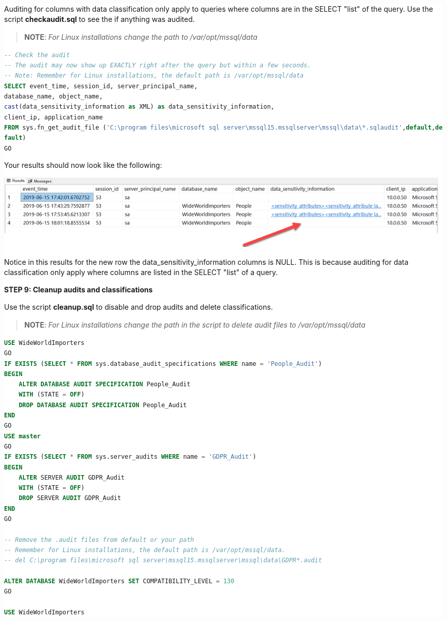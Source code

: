 Auditing for columns with data classification only apply to queries where columns are in the SELECT "list" of the query. Use the script **checkaudit.sql** to see the if anything was audited.

>**NOTE**: *For Linux installations change the path to /var/opt/mssql/data*

```sql
-- Check the audit
-- The audit may now show up EXACTLY right after the query but within a few seconds.
-- Note: Remember for Linux installations, the default path is /var/opt/mssql/data
SELECT event_time, session_id, server_principal_name,
database_name, object_name, 
cast(data_sensitivity_information as XML) as data_sensitivity_information, 
client_ip, application_name
FROM sys.fn_get_audit_file ('C:\program files\microsoft sql server\mssql15.mssqlserver\mssql\data\*.sqlaudit',default,default)
GO
```
Your results should now look like the following:

![Audit of SELECT WHERE clause](./graphics/audit_select_where_clause.png)

Notice in this results for the new row the data_sensitivity_information columns is NULL. This is because auditing for data classification only apply where columns are listed in the SELECT "list" of a query.

**STEP 9: Cleanup audits and classifications**

Use the script **cleanup.sql** to disable and drop audits and delete classifications.

>**NOTE**: *For Linux installations change the path in the script to delete audit files to /var/opt/mssql/data*

```sql
USE WideWorldImporters
GO
IF EXISTS (SELECT * FROM sys.database_audit_specifications WHERE name = 'People_Audit')
BEGIN
	ALTER DATABASE AUDIT SPECIFICATION People_Audit 
	WITH (STATE = OFF)
	DROP DATABASE AUDIT SPECIFICATION People_Audit
END
GO
USE master
GO
IF EXISTS (SELECT * FROM sys.server_audits WHERE name = 'GDPR_Audit')
BEGIN
	ALTER SERVER AUDIT GDPR_Audit
	WITH (STATE = OFF)
	DROP SERVER AUDIT GDPR_Audit
END
GO

-- Remove the .audit files from default or your path
-- Remember for Linux installations, the default path is /var/opt/mssql/data.
-- del C:\program files\microsoft sql server\mssql15.mssqlserver\mssql\data\GDPR*.audit

ALTER DATABASE WideWorldImporters SET COMPATIBILITY_LEVEL = 130
GO

USE WideWorldImporters
```